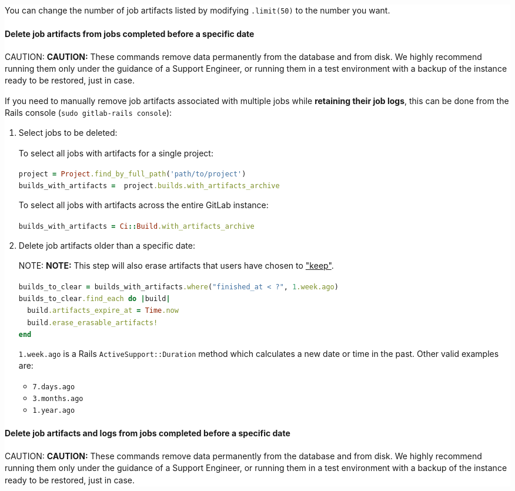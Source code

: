 You can change the number of job artifacts listed by modifying `.limit(50)` to
the number you want.

#### Delete job artifacts from jobs completed before a specific date

CAUTION: **CAUTION:**
These commands remove data permanently from the database and from disk. We
highly recommend running them only under the guidance of a Support Engineer, or
running them in a test environment with a backup of the instance ready to be
restored, just in case.

If you need to manually remove job artifacts associated with multiple jobs while
**retaining their job logs**, this can be done from the Rails console (`sudo gitlab-rails console`):

1. Select jobs to be deleted:

   To select all jobs with artifacts for a single project:

   ```ruby
   project = Project.find_by_full_path('path/to/project')
   builds_with_artifacts =  project.builds.with_artifacts_archive
   ```

   To select all jobs with artifacts across the entire GitLab instance:

   ```ruby
   builds_with_artifacts = Ci::Build.with_artifacts_archive
   ```

1. Delete job artifacts older than a specific date:

   NOTE: **NOTE:**
   This step will also erase artifacts that users have chosen to
   ["keep"](../user/project/pipelines/job_artifacts.html#browsing-artifacts).

   ```ruby
   builds_to_clear = builds_with_artifacts.where("finished_at < ?", 1.week.ago)
   builds_to_clear.find_each do |build|
     build.artifacts_expire_at = Time.now
     build.erase_erasable_artifacts!
   end
   ```

   `1.week.ago` is a Rails `ActiveSupport::Duration` method which calculates a new
   date or time in the past. Other valid examples are:

   - `7.days.ago`
   - `3.months.ago`
   - `1.year.ago`

#### Delete job artifacts and logs from jobs completed before a specific date

CAUTION: **CAUTION:**
These commands remove data permanently from the database and from disk. We
highly recommend running them only under the guidance of a Support Engineer, or
running them in a test environment with a backup of the instance ready to be
restored, just in case.
